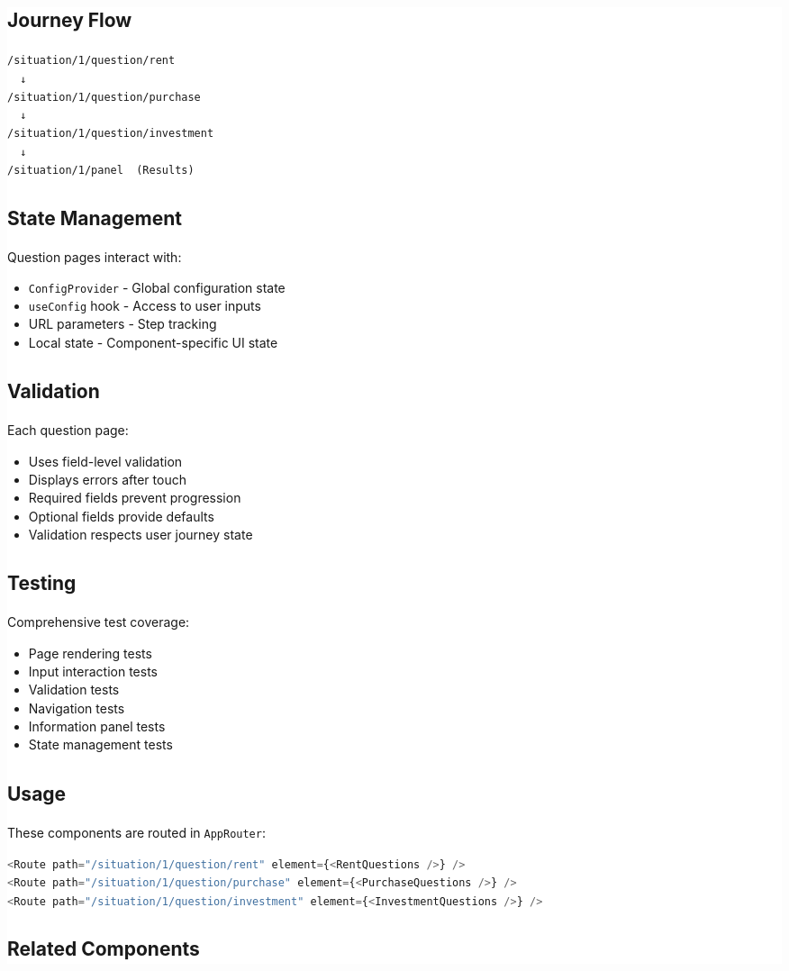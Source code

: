 ## Journey Flow

```
/situation/1/question/rent
  ↓
/situation/1/question/purchase
  ↓
/situation/1/question/investment
  ↓
/situation/1/panel  (Results)
```

## State Management

Question pages interact with:
- `ConfigProvider` - Global configuration state
- `useConfig` hook - Access to user inputs
- URL parameters - Step tracking
- Local state - Component-specific UI state

## Validation

Each question page:
- Uses field-level validation
- Displays errors after touch
- Required fields prevent progression
- Optional fields provide defaults
- Validation respects user journey state

## Testing

Comprehensive test coverage:
- Page rendering tests
- Input interaction tests
- Validation tests
- Navigation tests
- Information panel tests
- State management tests

## Usage

These components are routed in `AppRouter`:

```typescript
<Route path="/situation/1/question/rent" element={<RentQuestions />} />
<Route path="/situation/1/question/purchase" element={<PurchaseQuestions />} />
<Route path="/situation/1/question/investment" element={<InvestmentQuestions />} />
```

## Related Components
